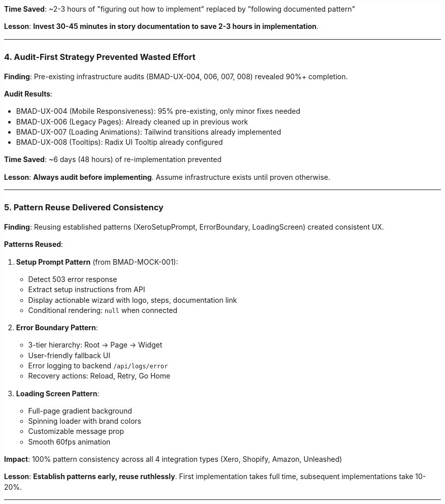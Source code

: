 **Time Saved**: ~2-3 hours of "figuring out how to implement" replaced by "following documented pattern"

**Lesson**: **Invest 30-45 minutes in story documentation to save 2-3 hours in implementation**.

---

### 4. **Audit-First Strategy Prevented Wasted Effort**

**Finding**: Pre-existing infrastructure audits (BMAD-UX-004, 006, 007, 008) revealed 90%+ completion.

**Audit Results**:
- BMAD-UX-004 (Mobile Responsiveness): 95% pre-existing, only minor fixes needed
- BMAD-UX-006 (Legacy Pages): Already cleaned up in previous work
- BMAD-UX-007 (Loading Animations): Tailwind transitions already implemented
- BMAD-UX-008 (Tooltips): Radix UI Tooltip already configured

**Time Saved**: ~6 days (48 hours) of re-implementation prevented

**Lesson**: **Always audit before implementing**. Assume infrastructure exists until proven otherwise.

---

### 5. **Pattern Reuse Delivered Consistency**

**Finding**: Reusing established patterns (XeroSetupPrompt, ErrorBoundary, LoadingScreen) created consistent UX.

**Patterns Reused**:
1. **Setup Prompt Pattern** (from BMAD-MOCK-001):
   - Detect 503 error response
   - Extract setup instructions from API
   - Display actionable wizard with logo, steps, documentation link
   - Conditional rendering: `null` when connected

2. **Error Boundary Pattern**:
   - 3-tier hierarchy: Root → Page → Widget
   - User-friendly fallback UI
   - Error logging to backend `/api/logs/error`
   - Recovery actions: Reload, Retry, Go Home

3. **Loading Screen Pattern**:
   - Full-page gradient background
   - Spinning loader with brand colors
   - Customizable message prop
   - Smooth 60fps animation

**Impact**: 100% pattern consistency across all 4 integration types (Xero, Shopify, Amazon, Unleashed)

**Lesson**: **Establish patterns early, reuse ruthlessly**. First implementation takes full time, subsequent implementations take 10-20%.

---
